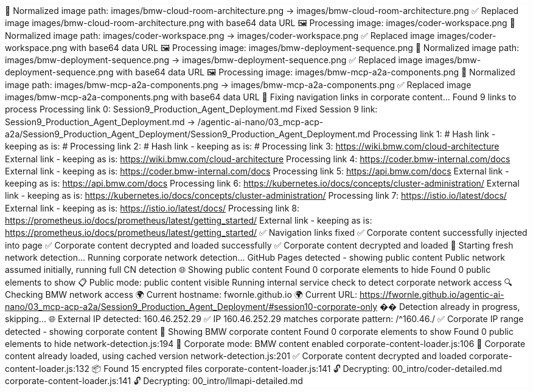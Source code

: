  📁 Normalized image path: images/bmw-cloud-room-architecture.png -> images/bmw-cloud-room-architecture.png
 ✅ Replaced image images/bmw-cloud-room-architecture.png with base64 data URL
 🖼️ Processing image: images/coder-workspace.png
 📁 Normalized image path: images/coder-workspace.png -> images/coder-workspace.png
 ✅ Replaced image images/coder-workspace.png with base64 data URL
 🖼️ Processing image: images/bmw-deployment-sequence.png
 📁 Normalized image path: images/bmw-deployment-sequence.png -> images/bmw-deployment-sequence.png
 ✅ Replaced image images/bmw-deployment-sequence.png with base64 data URL
 🖼️ Processing image: images/bmw-mcp-a2a-components.png
 📁 Normalized image path: images/bmw-mcp-a2a-components.png -> images/bmw-mcp-a2a-components.png
 ✅ Replaced image images/bmw-mcp-a2a-components.png with base64 data URL
 🔧 Fixing navigation links in corporate content...
 Found 9 links to process
 Processing link 0: Session9_Production_Agent_Deployment.md
   Fixed Session 9 link: Session9_Production_Agent_Deployment.md -> /agentic-ai-nano/03_mcp-acp-a2a/Session9_Production_Agent_Deployment/Session9_Production_Agent_Deployment.md
 Processing link 1: #
   Hash link - keeping as is: #
 Processing link 2: #
   Hash link - keeping as is: #
 Processing link 3: https://wiki.bmw.com/cloud-architecture
   External link - keeping as is: https://wiki.bmw.com/cloud-architecture
 Processing link 4: https://coder.bmw-internal.com/docs
   External link - keeping as is: https://coder.bmw-internal.com/docs
 Processing link 5: https://api.bmw.com/docs
   External link - keeping as is: https://api.bmw.com/docs
 Processing link 6: https://kubernetes.io/docs/concepts/cluster-administration/
   External link - keeping as is: https://kubernetes.io/docs/concepts/cluster-administration/
 Processing link 7: https://istio.io/latest/docs/
   External link - keeping as is: https://istio.io/latest/docs/
 Processing link 8: https://prometheus.io/docs/prometheus/latest/getting_started/
   External link - keeping as is: https://prometheus.io/docs/prometheus/latest/getting_started/
 ✅ Navigation links fixed
 ✅ Corporate content successfully injected into page
 ✅ Corporate content decrypted and loaded successfully
 ✅ Corporate content decrypted and loaded
 🔄 Starting fresh network detection...
 Running corporate network detection...
 GitHub Pages detected - showing public content
 Public network assumed initially, running full CN detection
 🌐 Showing public content
 Found 0 corporate elements to hide
 Found 0 public elements to show
 📋 Public mode: public content visible
 Running internal service check to detect corporate network access
 🔍 Checking BMW network access
 🌍 Current hostname: fwornle.github.io
 🌍 Current URL: https://fwornle.github.io/agentic-ai-nano/03_mcp-acp-a2a/Session9_Production_Agent_Deployment/#session10-corporate-only
 �� Detection already in progress, skipping...
 🌐 External IP detected: 160.46.252.29
 ✅ IP 160.46.252.29 matches corporate pattern: /^160\.46\./
 ✅ Corporate IP range detected - showing corporate content
 🏢 Showing BMW corporate content
 Found 0 corporate elements to show
 Found 0 public elements to hide
network-detection.js:194 🏢 Corporate mode: BMW content enabled
corporate-content-loader.js:106 🔐 Corporate content already loaded, using cached version
network-detection.js:201 ✅ Corporate content decrypted and loaded
corporate-content-loader.js:132 📦 Found 15 encrypted files
corporate-content-loader.js:141 🔓 Decrypting: 00_intro/coder-detailed.md
corporate-content-loader.js:141 🔓 Decrypting: 00_intro/llmapi-detailed.md